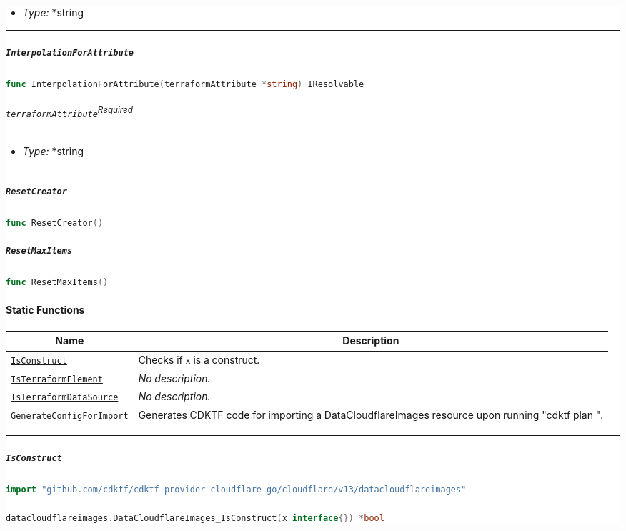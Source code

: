 - *Type:* *string

---

##### `InterpolationForAttribute` <a name="InterpolationForAttribute" id="@cdktf/provider-cloudflare.dataCloudflareImages.DataCloudflareImages.interpolationForAttribute"></a>

```go
func InterpolationForAttribute(terraformAttribute *string) IResolvable
```

###### `terraformAttribute`<sup>Required</sup> <a name="terraformAttribute" id="@cdktf/provider-cloudflare.dataCloudflareImages.DataCloudflareImages.interpolationForAttribute.parameter.terraformAttribute"></a>

- *Type:* *string

---

##### `ResetCreator` <a name="ResetCreator" id="@cdktf/provider-cloudflare.dataCloudflareImages.DataCloudflareImages.resetCreator"></a>

```go
func ResetCreator()
```

##### `ResetMaxItems` <a name="ResetMaxItems" id="@cdktf/provider-cloudflare.dataCloudflareImages.DataCloudflareImages.resetMaxItems"></a>

```go
func ResetMaxItems()
```

#### Static Functions <a name="Static Functions" id="Static Functions"></a>

| **Name** | **Description** |
| --- | --- |
| <code><a href="#@cdktf/provider-cloudflare.dataCloudflareImages.DataCloudflareImages.isConstruct">IsConstruct</a></code> | Checks if `x` is a construct. |
| <code><a href="#@cdktf/provider-cloudflare.dataCloudflareImages.DataCloudflareImages.isTerraformElement">IsTerraformElement</a></code> | *No description.* |
| <code><a href="#@cdktf/provider-cloudflare.dataCloudflareImages.DataCloudflareImages.isTerraformDataSource">IsTerraformDataSource</a></code> | *No description.* |
| <code><a href="#@cdktf/provider-cloudflare.dataCloudflareImages.DataCloudflareImages.generateConfigForImport">GenerateConfigForImport</a></code> | Generates CDKTF code for importing a DataCloudflareImages resource upon running "cdktf plan <stack-name>". |

---

##### `IsConstruct` <a name="IsConstruct" id="@cdktf/provider-cloudflare.dataCloudflareImages.DataCloudflareImages.isConstruct"></a>

```go
import "github.com/cdktf/cdktf-provider-cloudflare-go/cloudflare/v13/datacloudflareimages"

datacloudflareimages.DataCloudflareImages_IsConstruct(x interface{}) *bool
```
